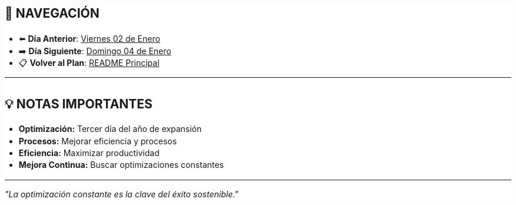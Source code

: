 
## 🔗 **NAVEGACIÓN**

- ⬅️ **Día Anterior**: [Viernes 02 de Enero](Viernes_02.md)
- ➡️ **Día Siguiente**: [Domingo 04 de Enero](Domingo_04.md)
- 📋 **Volver al Plan**: [README Principal](../../../../README.md)

---

## 💡 **NOTAS IMPORTANTES**

- **Optimización:** Tercer día del año de expansión
- **Procesos:** Mejorar eficiencia y procesos
- **Eficiencia:** Maximizar productividad
- **Mejora Continua:** Buscar optimizaciones constantes

---

*"La optimización constante es la clave del éxito sostenible."*
